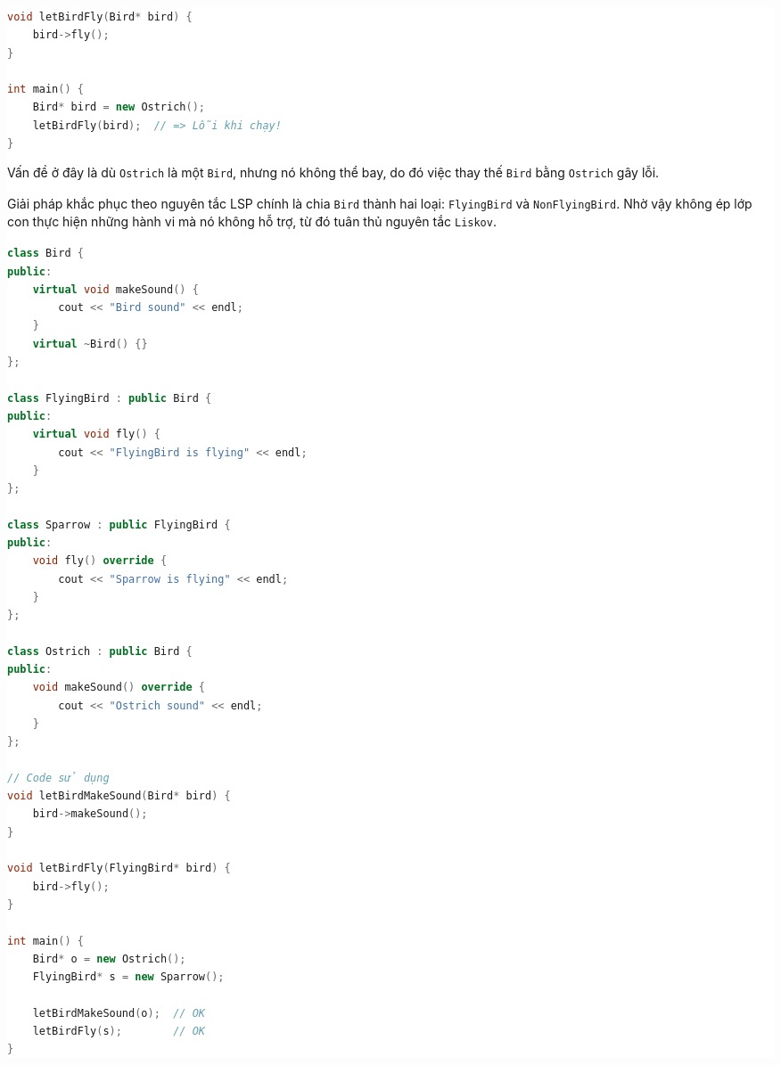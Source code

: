 ```cpp
void letBirdFly(Bird* bird) {
    bird->fly();
}

int main() {
    Bird* bird = new Ostrich();
    letBirdFly(bird);  // => Lỗi khi chạy!
}

```
Vấn đề ở đây là dù `Ostrich` là một `Bird`, nhưng nó không thể bay, do đó việc thay thế `Bird` bằng `Ostrich` gây lỗi.

Giải pháp khắc phục theo nguyên tắc LSP chính là chia `Bird` thành hai loại: `FlyingBird` và `NonFlyingBird`. Nhờ vậy không ép lớp con thực hiện những hành vi mà nó không hỗ trợ, từ đó tuân thủ nguyên tắc `Liskov`.
```cpp
class Bird {
public:
    virtual void makeSound() {
        cout << "Bird sound" << endl;
    }
    virtual ~Bird() {}
};

class FlyingBird : public Bird {
public:
    virtual void fly() {
        cout << "FlyingBird is flying" << endl;
    }
};

class Sparrow : public FlyingBird {
public:
    void fly() override {
        cout << "Sparrow is flying" << endl;
    }
};

class Ostrich : public Bird {
public:
    void makeSound() override {
        cout << "Ostrich sound" << endl;
    }
};

// Code sử dụng
void letBirdMakeSound(Bird* bird) {
    bird->makeSound();
}

void letBirdFly(FlyingBird* bird) {
    bird->fly();
}

int main() {
    Bird* o = new Ostrich();
    FlyingBird* s = new Sparrow();

    letBirdMakeSound(o);  // OK
    letBirdFly(s);        // OK
}

```